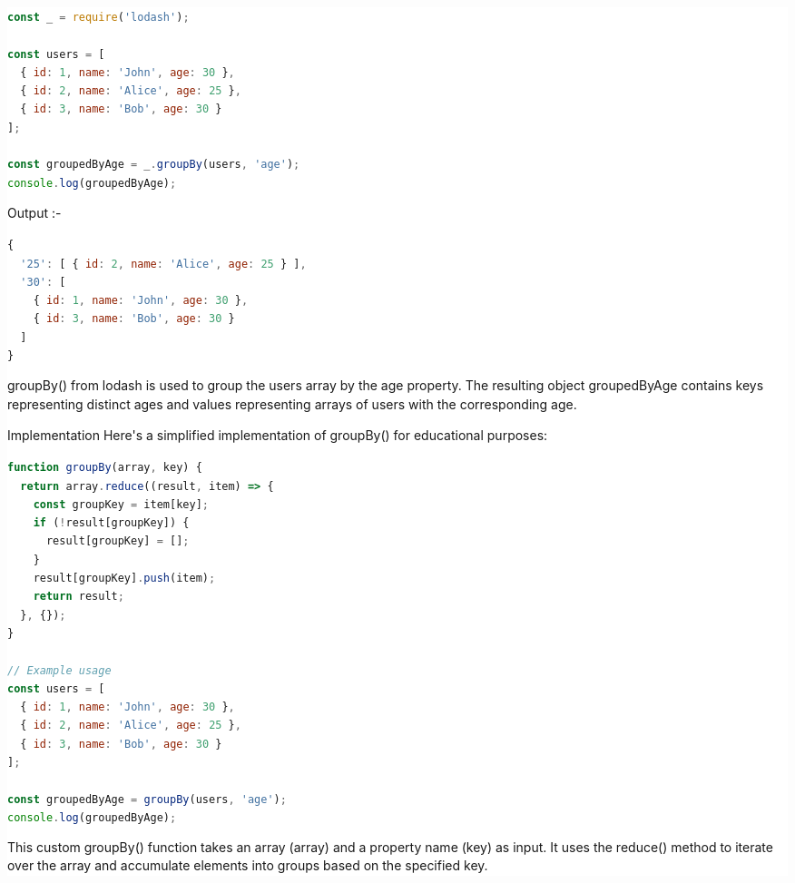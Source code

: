 ```javascript 
const _ = require('lodash');

const users = [
  { id: 1, name: 'John', age: 30 },
  { id: 2, name: 'Alice', age: 25 },
  { id: 3, name: 'Bob', age: 30 }
];

const groupedByAge = _.groupBy(users, 'age');
console.log(groupedByAge);
```

Output :-
```javascript 
{
  '25': [ { id: 2, name: 'Alice', age: 25 } ],
  '30': [
    { id: 1, name: 'John', age: 30 },
    { id: 3, name: 'Bob', age: 30 }
  ]
}
```

 groupBy() from lodash is used to group the users array by the age property. The resulting object groupedByAge contains keys representing distinct ages and values representing arrays of users with the corresponding age.


Implementation
Here's a simplified implementation of groupBy() for educational purposes:
```javascript 
function groupBy(array, key) {
  return array.reduce((result, item) => {
    const groupKey = item[key];
    if (!result[groupKey]) {
      result[groupKey] = [];
    }
    result[groupKey].push(item);
    return result;
  }, {});
}

// Example usage
const users = [
  { id: 1, name: 'John', age: 30 },
  { id: 2, name: 'Alice', age: 25 },
  { id: 3, name: 'Bob', age: 30 }
];

const groupedByAge = groupBy(users, 'age');
console.log(groupedByAge);
```
This custom groupBy() function takes an array (array) and a property name (key) as input. It uses the reduce() method to iterate over the array and accumulate elements into groups based on the specified key.


  [Symbol('key1')]: 'value1',
  [Symbol('key2')]: 'value2',
